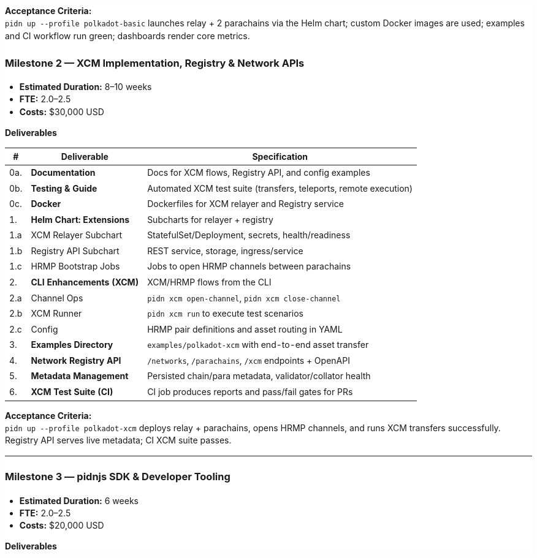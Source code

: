 **Acceptance Criteria:**  
`pidn up --profile polkadot-basic` launches relay + 2 parachains via the Helm chart; custom Docker images are used; examples and CI workflow run green; dashboards render core metrics.

### Milestone 2 — XCM Implementation, Registry & Network APIs
- **Estimated Duration:** 8–10 weeks  
- **FTE:** 2.0–2.5  
- **Costs:** $30,000 USD  

**Deliverables**

| #   | Deliverable | Specification |
|-----|-------------|---------------|
| 0a. | **Documentation** | Docs for XCM flows, Registry API, and config examples |
| 0b. | **Testing & Guide** | Automated XCM test suite (transfers, teleports, remote execution) |
| 0c. | **Docker** | Dockerfiles for XCM relayer and Registry service |
| 1.  | **Helm Chart: Extensions** | Subcharts for relayer + registry |
| 1.a | XCM Relayer Subchart | StatefulSet/Deployment, secrets, health/readiness |
| 1.b | Registry API Subchart | REST service, storage, ingress/service |
| 1.c | HRMP Bootstrap Jobs | Jobs to open HRMP channels between parachains |
| 2.  | **CLI Enhancements (XCM)** | XCM/HRMP flows from the CLI |
| 2.a | Channel Ops | `pidn xcm open-channel`, `pidn xcm close-channel` |
| 2.b | XCM Runner | `pidn xcm run` to execute test scenarios |
| 2.c | Config | HRMP pair definitions and asset routing in YAML |
| 3.  | **Examples Directory** | `examples/polkadot-xcm` with end-to-end asset transfer |
| 4.  | **Network Registry API** | `/networks`, `/parachains`, `/xcm` endpoints + OpenAPI |
| 5.  | **Metadata Management** | Persisted chain/para metadata, validator/collator health |
| 6.  | **XCM Test Suite (CI)** | CI job produces reports and pass/fail gates for PRs |

**Acceptance Criteria:**  
`pidn up --profile polkadot-xcm` deploys relay + parachains, opens HRMP channels, and runs XCM transfers successfully. Registry API serves live metadata; CI XCM suite passes.

---

### Milestone 3 — pidnjs SDK & Developer Tooling
- **Estimated Duration:** 6 weeks  
- **FTE:** 2.0–2.5  
- **Costs:** $20,000 USD  

**Deliverables**
